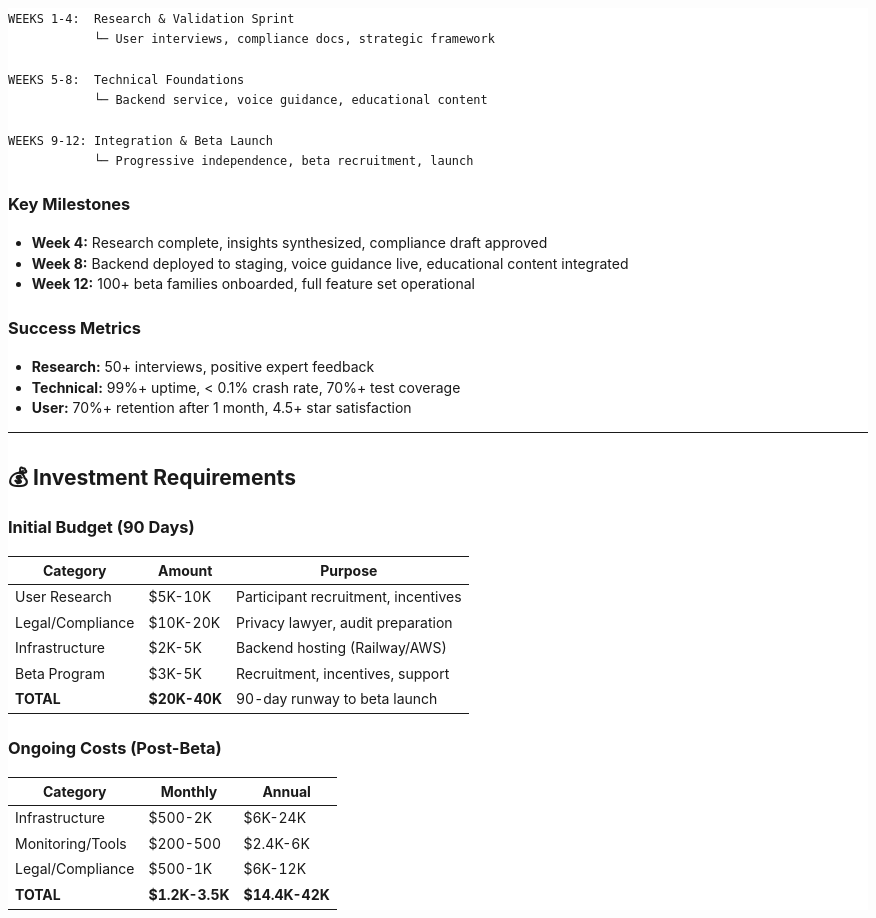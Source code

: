 ```
WEEKS 1-4:  Research & Validation Sprint
            └─ User interviews, compliance docs, strategic framework

WEEKS 5-8:  Technical Foundations
            └─ Backend service, voice guidance, educational content

WEEKS 9-12: Integration & Beta Launch
            └─ Progressive independence, beta recruitment, launch
```

### Key Milestones

- **Week 4:** Research complete, insights synthesized, compliance draft approved
- **Week 8:** Backend deployed to staging, voice guidance live, educational content integrated
- **Week 12:** 100+ beta families onboarded, full feature set operational

### Success Metrics

- **Research:** 50+ interviews, positive expert feedback
- **Technical:** 99%+ uptime, < 0.1% crash rate, 70%+ test coverage
- **User:** 70%+ retention after 1 month, 4.5+ star satisfaction

---

## 💰 Investment Requirements

### Initial Budget (90 Days)

| Category         | Amount       | Purpose                             |
| ---------------- | ------------ | ----------------------------------- |
| User Research    | $5K-10K      | Participant recruitment, incentives |
| Legal/Compliance | $10K-20K     | Privacy lawyer, audit preparation   |
| Infrastructure   | $2K-5K       | Backend hosting (Railway/AWS)       |
| Beta Program     | $3K-5K       | Recruitment, incentives, support    |
| **TOTAL**        | **$20K-40K** | 90-day runway to beta launch        |

### Ongoing Costs (Post-Beta)

| Category         | Monthly        | Annual         |
| ---------------- | -------------- | -------------- |
| Infrastructure   | $500-2K        | $6K-24K        |
| Monitoring/Tools | $200-500       | $2.4K-6K       |
| Legal/Compliance | $500-1K        | $6K-12K        |
| **TOTAL**        | **$1.2K-3.5K** | **$14.4K-42K** |
